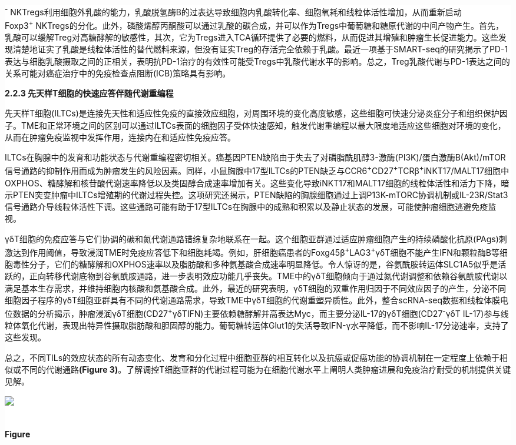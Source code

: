 </span><sup><span>-</span></sup><span> NKTregs<span>利用细胞外乳酸的能力，乳酸脱氢酶</span><span>B</span><span>的过表达导致细胞内乳酸转化率、细胞氧耗和线粒体活性增加，从而重新启动</span><span>Foxp3</span></span><sup><span>+</span></sup><span> NKTregs<span>的分化。此外，磷酸烯醇丙酮酸可以通过乳酸的碳合成，并可以作为</span><span>Tregs</span><span>中葡萄糖和糖原代谢的中间产物产生。首先，乳酸可以缓解</span><span>Treg</span><span>对高糖酵解的敏感性，其次，它为</span><span>Tregs</span><span>进入</span><span>TCA</span><span>循环提供了必要的燃料，从而促进其增殖和肿瘤生长促进能力。这些发现清楚地证实了乳酸是线粒体活性的替代燃料来源，但没有证实</span><span>Treg</span><span>的存活完全依赖于乳酸。最近一项基于</span><span>SMART-seq</span><span>的研究揭示了</span><span>PD-1</span><span>表达与细胞乳酸摄取之间的正相关，表明抗</span><span>PD-1</span><span>治疗的有效性可能受</span><span>Tregs</span><span>中乳酸代谢水平的影响。总之，</span><span>Treg</span><span>乳酸代谢与</span><span>PD-1</span><span>表达之间的关系可能对癌症治疗中的免疫检查点阻断</span><span>(ICB)</span><span>策略具有影响。</span><p></p></span></span></section><section><span><strong><span>2.2.3 <span>先天样</span><span>T</span><span>细胞的快速应答伴随代谢重编程</span></span></strong><span><p></p></span></span></section><section><span><span>先天样</span>T<span>细胞</span><span>(ILTCs)</span><span>是连接先天性和适应性免疫的直接效应细胞，对周围环境的变化高度敏感，这些细胞可快速分泌炎症分子和组织保护因子。</span><span>TME</span><span>和正常环境之间的区别可以通过</span><span>ILTCs</span><span>表面的细胞因子受体快速感知，触发代谢重编程以最大限度地适应这些细胞对环境的变化，从而在肿瘤免疫监视中发挥作用，连接内在和适应性免疫应答。</span><p></p></span></section><section><span><span>ILTCs<span>在胸腺中的发育和功能状态与代谢重编程密切相关。癌基因</span><span>PTEN</span><span>缺陷由于失去了对磷脂酰肌醇</span><span>3-</span><span>激酶</span><span>(PI3K)/</span><span>蛋白激酶</span><span>B(Akt)/mTOR</span><span>信号通路的抑制作用而成为肿瘤发生的风险因素。同样，小鼠胸腺中</span><span>17</span><span>型</span><span>ILTCs</span><span>的</span><span>PTEN</span><span>缺乏与</span><span>CCR6</span></span><sup><span>+</span></sup><span>CD27</span><sup><span>+</span></sup><span>TCRβ</span><sup><span>+</span></sup><span>iNKT17/MALT17<span>细胞中</span><span>OXPHOS</span><span>、糖酵解和核苷酸代谢速率降低以及类固醇合成速率增加有关。这些变化导致</span><span>iNKT17</span><span>和</span><span>MALT17</span><span>细胞的线粒体活性和活力下降，暗示</span><span>PTEN</span><span>突变肿瘤中</span><span>ILTCs</span><span>增殖期的代谢过程失控。这项研究还揭示，</span><span>PTEN</span><span>缺陷的胸腺细胞通过上调</span><span>P13K-mTORC</span><span>协调机制或</span><span>IL-23R/Stat3</span><span>信号通路介导线粒体活性下调。这些通路可能有助于</span><span>17</span><span>型</span><span>ILTCs</span><span>在胸腺中的成熟和积累以及静止状态的发展，可能使肿瘤细胞逃避免疫监视。</span><p></p></span></span></section><section><span><span><span>γδT</span><span>细胞的免疫应答与它们协调的碳和氮代谢通路错综复杂地联系在一起。这个细胞亚群通过适应肿瘤细胞产生的持续磷酸化抗原</span><span>(PAgs)</span><span>刺激达到作用阈值，导致浸润</span><span>TME</span><span>时免疫应答低下和细胞耗竭。例如，肝细胞癌患者的</span><span>Foxg45β</span></span><sup><span>+</span></sup><span>LAG3</span><sup><span>+</span></sup><span><span>γδT</span><span>细胞不能产生</span><span>IFN</span><span>和颗粒酶</span><span>B</span><span>等细胞毒性分子，它们的糖酵解和</span><span>OXPHOS</span><span>速率以及脂肪酸和多种氨基酸合成速率明显降低。令人惊讶的是，谷氨酰胺转运体</span><span>SLC1A5</span><span>似乎是活跃的，正向转移代谢底物到谷氨酰胺通路，进一步表明效应功能几乎丧失。</span><span>TME</span><span>中的</span><span>γδT</span><span>细胞倾向于通过氮代谢调整和依赖谷氨酰胺代谢以满足基本生存需求，并维持细胞内核酸和氨基酸合成。此外，最近的研究表明，</span><span>γδT</span><span>细胞的双重作用归因于不同效应因子的产生，分泌不同细胞因子程序的</span><span>γδT</span><span>细胞亚群具有不同的代谢通路需求，导致</span><span>TME</span><span>中</span><span>γδT</span><span>细胞的代谢重塑异质性。此外，整合</span><span>scRNA-seq</span><span>数据和线粒体膜电位数据的分析揭示，肿瘤浸润</span><span>γδT</span><span>细胞</span><span>(CD27</span></span><sup><span>+</span></sup><span><span>γδTIFN)</span><span>主要依赖糖酵解并高表达</span><span>Myc</span><span>，而主要分泌</span><span>IL-17</span><span>的</span><span>γδT</span><span>细胞</span><span>(CD27</span></span><sup><span>-</span></sup><span><span>γδT IL-17)</span><span>参与线粒体氧化代谢，表现出特异性摄取脂肪酸和胆固醇的能力。葡萄糖转运体</span><span>Glut1</span><span>的失活导致</span><span>IFN-γ</span><span>水平降低，而不影响</span><span>IL-17</span><span>分泌速率，支持了这些发现。</span><p></p></span></span></section><section><span><span><span>总之，不同</span>TILs<span>的效应状态的所有动态变化、发育和分化过程中细胞亚群的相互转化以及抗癌或促癌功能的协调机制在一定程度上依赖于相似或不同的代谢通路</span></span><strong><span>(Figure 3)</span></strong><span><span>。了解调控</span>T<span>细胞亚群的代谢过程可能为在细胞代谢水平上阐明人类肿瘤进展和免疫治疗耐受的机制提供关键见解。</span><p></p></span></span></section><p><img data-galleryid="" data-imgfileid="100000970" data-ratio="1.3333333333333333" data-s="300,640" data-src="https://mmbiz.qpic.cn/mmbiz_png/3wUmBjf4zCV55gkGmWEAyPx1MQSLxI9E8fOpxoGrwHiaPIz2tV20EldJ6oia8P27dAcUuBLib7LmmB7g8ib9ZNzg9A/640?wx_fmt=png&amp;from=appmsg" data-type="png" data-w="720" src="https://mmbiz.qpic.cn/mmbiz_png/3wUmBjf4zCV55gkGmWEAyPx1MQSLxI9E8fOpxoGrwHiaPIz2tV20EldJ6oia8P27dAcUuBLib7LmmB7g8ib9ZNzg9A/640?wx_fmt=png&amp;from=appmsg"></p><section><br></section><section><span><strong><span>Figure
